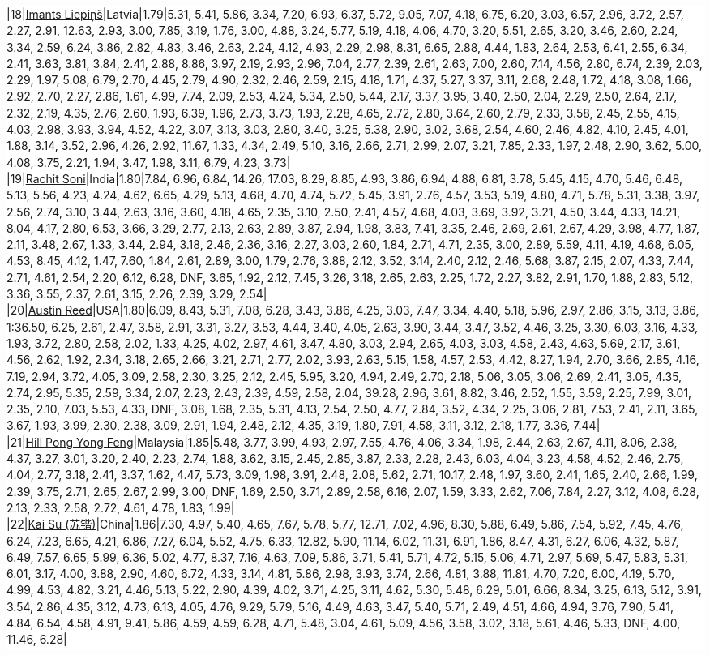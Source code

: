 |18|[Imants Liepiņš](https://www.worldcubeassociation.org/persons/2015LIEP02)|Latvia|1.79|5.31, 5.41, 5.86, 3.34, 7.20, 6.93, 6.37, 5.72, 9.05, 7.07, 4.18, 6.75, 6.20, 3.03, 6.57, 2.96, 3.72, 2.57, 2.27, 2.91, 12.63, 2.93, 3.00, 7.85, 3.19, 1.76, 3.00, 4.88, 3.24, 5.77, 5.19, 4.18, 4.06, 4.70, 3.20, 5.51, 2.65, 3.20, 3.46, 2.60, 2.24, 3.34, 2.59, 6.24, 3.86, 2.82, 4.83, 3.46, 2.63, 2.24, 4.12, 4.93, 2.29, 2.98, 8.31, 6.65, 2.88, 4.44, 1.83, 2.64, 2.53, 6.41, 2.55, 6.34, 2.41, 3.63, 3.81, 3.84, 2.41, 2.88, 8.86, 3.97, 2.19, 2.93, 2.96, 7.04, 2.77, 2.39, 2.61, 2.63, 7.00, 2.60, 7.14, 4.56, 2.80, 6.74, 2.39, 2.03, 2.29, 1.97, 5.08, 6.79, 2.70, 4.45, 2.79, 4.90, 2.32, 2.46, 2.59, 2.15, 4.18, 1.71, 4.37, 5.27, 3.37, 3.11, 2.68, 2.48, 1.72, 4.18, 3.08, 1.66, 2.92, 2.70, 2.27, 2.86, 1.61, 4.99, 7.74, 2.09, 2.53, 4.24, 5.34, 2.50, 5.44, 2.17, 3.37, 3.95, 3.40, 2.50, 2.04, 2.29, 2.50, 2.64, 2.17, 2.32, 2.19, 4.35, 2.76, 2.60, 1.93, 6.39, 1.96, 2.73, 3.73, 1.93, 2.28, 4.65, 2.72, 2.80, 3.64, 2.60, 2.79, 2.33, 3.58, 2.45, 2.55, 4.15, 4.03, 2.98, 3.93, 3.94, 4.52, 4.22, 3.07, 3.13, 3.03, 2.80, 3.40, 3.25, 5.38, 2.90, 3.02, 3.68, 2.54, 4.60, 2.46, 4.82, 4.10, 2.45, 4.01, 1.88, 3.14, 3.52, 2.96, 4.26, 2.92, 11.67, 1.33, 4.34, 2.49, 5.10, 3.16, 2.66, 2.71, 2.99, 2.07, 3.21, 7.85, 2.33, 1.97, 2.48, 2.90, 3.62, 5.00, 4.08, 3.75, 2.21, 1.94, 3.47, 1.98, 3.11, 6.79, 4.23, 3.73|  
|19|[Rachit Soni](https://www.worldcubeassociation.org/persons/2016SONI02)|India|1.80|7.84, 6.96, 6.84, 14.26, 17.03, 8.29, 8.85, 4.93, 3.86, 6.94, 4.88, 6.81, 3.78, 5.45, 4.15, 4.70, 5.46, 6.48, 5.13, 5.56, 4.23, 4.24, 4.62, 6.65, 4.29, 5.13, 4.68, 4.70, 4.74, 5.72, 5.45, 3.91, 2.76, 4.57, 3.53, 5.19, 4.80, 4.71, 5.78, 5.31, 3.38, 3.97, 2.56, 2.74, 3.10, 3.44, 2.63, 3.16, 3.60, 4.18, 4.65, 2.35, 3.10, 2.50, 2.41, 4.57, 4.68, 4.03, 3.69, 3.92, 3.21, 4.50, 3.44, 4.33, 14.21, 8.04, 4.17, 2.80, 6.53, 3.66, 3.29, 2.77, 2.13, 2.63, 2.89, 3.87, 2.94, 1.98, 3.83, 7.41, 3.35, 2.46, 2.69, 2.61, 2.67, 4.29, 3.98, 4.77, 1.87, 2.11, 3.48, 2.67, 1.33, 3.44, 2.94, 3.18, 2.46, 2.36, 3.16, 2.27, 3.03, 2.60, 1.84, 2.71, 4.71, 2.35, 3.00, 2.89, 5.59, 4.11, 4.19, 4.68, 6.05, 4.53, 8.45, 4.12, 1.47, 7.60, 1.84, 2.61, 2.89, 3.00, 1.79, 2.76, 3.88, 2.12, 3.52, 3.14, 2.40, 2.12, 2.46, 5.68, 3.87, 2.15, 2.07, 4.33, 7.44, 2.71, 4.61, 2.54, 2.20, 6.12, 6.28, DNF, 3.65, 1.92, 2.12, 7.45, 3.26, 3.18, 2.65, 2.63, 2.25, 1.72, 2.27, 3.82, 2.91, 1.70, 1.88, 2.83, 5.12, 3.36, 3.55, 2.37, 2.61, 3.15, 2.26, 2.39, 3.29, 2.54|  
|20|[Austin Reed](https://www.worldcubeassociation.org/persons/2011REED01)|USA|1.80|6.09, 8.43, 5.31, 7.08, 6.28, 3.43, 3.86, 4.25, 3.03, 7.47, 3.34, 4.40, 5.18, 5.96, 2.97, 2.86, 3.15, 3.13, 3.86, 1:36.50, 6.25, 2.61, 2.47, 3.58, 2.91, 3.31, 3.27, 3.53, 4.44, 3.40, 4.05, 2.63, 3.90, 3.44, 3.47, 3.52, 4.46, 3.25, 3.30, 6.03, 3.16, 4.33, 1.93, 3.72, 2.80, 2.58, 2.02, 1.33, 4.25, 4.02, 2.97, 4.61, 3.47, 4.80, 3.03, 2.94, 2.65, 4.03, 3.03, 4.58, 2.43, 4.63, 5.69, 2.17, 3.61, 4.56, 2.62, 1.92, 2.34, 3.18, 2.65, 2.66, 3.21, 2.71, 2.77, 2.02, 3.93, 2.63, 5.15, 1.58, 4.57, 2.53, 4.42, 8.27, 1.94, 2.70, 3.66, 2.85, 4.16, 7.19, 2.94, 3.72, 4.05, 3.09, 2.58, 2.30, 3.25, 2.12, 2.45, 5.95, 3.20, 4.94, 2.49, 2.70, 2.18, 5.06, 3.05, 3.06, 2.69, 2.41, 3.05, 4.35, 2.74, 2.95, 5.35, 2.59, 3.34, 2.07, 2.23, 2.43, 2.39, 4.59, 2.58, 2.04, 39.28, 2.96, 3.61, 8.82, 3.46, 2.52, 1.55, 3.59, 2.25, 7.99, 3.01, 2.35, 2.10, 7.03, 5.53, 4.33, DNF, 3.08, 1.68, 2.35, 5.31, 4.13, 2.54, 2.50, 4.77, 2.84, 3.52, 4.34, 2.25, 3.06, 2.81, 7.53, 2.41, 2.11, 3.65, 3.67, 1.93, 3.99, 2.30, 2.38, 3.09, 2.91, 1.94, 2.48, 2.12, 4.35, 3.19, 1.80, 7.91, 4.58, 3.11, 3.12, 2.18, 1.77, 3.36, 7.44|  
|21|[Hill Pong Yong Feng](https://www.worldcubeassociation.org/persons/2017FENG10)|Malaysia|1.85|5.48, 3.77, 3.99, 4.93, 2.97, 7.55, 4.76, 4.06, 3.34, 1.98, 2.44, 2.63, 2.67, 4.11, 8.06, 2.38, 4.37, 3.27, 3.01, 3.20, 2.40, 2.23, 2.74, 1.88, 3.62, 3.15, 2.45, 2.85, 3.87, 2.33, 2.28, 2.43, 6.03, 4.04, 3.23, 4.58, 4.52, 2.46, 2.75, 4.04, 2.77, 3.18, 2.41, 3.37, 1.62, 4.47, 5.73, 3.09, 1.98, 3.91, 2.48, 2.08, 5.62, 2.71, 10.17, 2.48, 1.97, 3.60, 2.41, 1.65, 2.40, 2.66, 1.99, 2.39, 3.75, 2.71, 2.65, 2.67, 2.99, 3.00, DNF, 1.69, 2.50, 3.71, 2.89, 2.58, 6.16, 2.07, 1.59, 3.33, 2.62, 7.06, 7.84, 2.27, 3.12, 4.08, 6.28, 2.13, 2.33, 2.58, 2.72, 4.61, 4.78, 1.83, 1.99|  
|22|[Kai Su (苏锴)](https://www.worldcubeassociation.org/persons/2013SUKA01)|China|1.86|7.30, 4.97, 5.40, 4.65, 7.67, 5.78, 5.77, 12.71, 7.02, 4.96, 8.30, 5.88, 6.49, 5.86, 7.54, 5.92, 7.45, 4.76, 6.24, 7.23, 6.65, 4.21, 6.86, 7.27, 6.04, 5.52, 4.75, 6.33, 12.82, 5.90, 11.14, 6.02, 11.31, 6.91, 1.86, 8.47, 4.31, 6.27, 6.06, 4.32, 5.87, 6.49, 7.57, 6.65, 5.99, 6.36, 5.02, 4.77, 8.37, 7.16, 4.63, 7.09, 5.86, 3.71, 5.41, 5.71, 4.72, 5.15, 5.06, 4.71, 2.97, 5.69, 5.47, 5.83, 5.31, 6.01, 3.17, 4.00, 3.88, 2.90, 4.60, 6.72, 4.33, 3.14, 4.81, 5.86, 2.98, 3.93, 3.74, 2.66, 4.81, 3.88, 11.81, 4.70, 7.20, 6.00, 4.19, 5.70, 4.99, 4.53, 4.82, 3.21, 4.46, 5.13, 5.22, 2.90, 4.39, 4.02, 3.71, 4.25, 3.11, 4.62, 5.30, 5.48, 6.29, 5.01, 6.66, 8.34, 3.25, 6.13, 5.12, 3.91, 3.54, 2.86, 4.35, 3.12, 4.73, 6.13, 4.05, 4.76, 9.29, 5.79, 5.16, 4.49, 4.63, 3.47, 5.40, 5.71, 2.49, 4.51, 4.66, 4.94, 3.76, 7.90, 5.41, 4.84, 6.54, 4.58, 4.91, 9.41, 5.86, 4.59, 4.59, 6.28, 4.71, 5.48, 3.04, 4.61, 5.09, 4.56, 3.58, 3.02, 3.18, 5.61, 4.46, 5.33, DNF, 4.00, 11.46, 6.28|  
